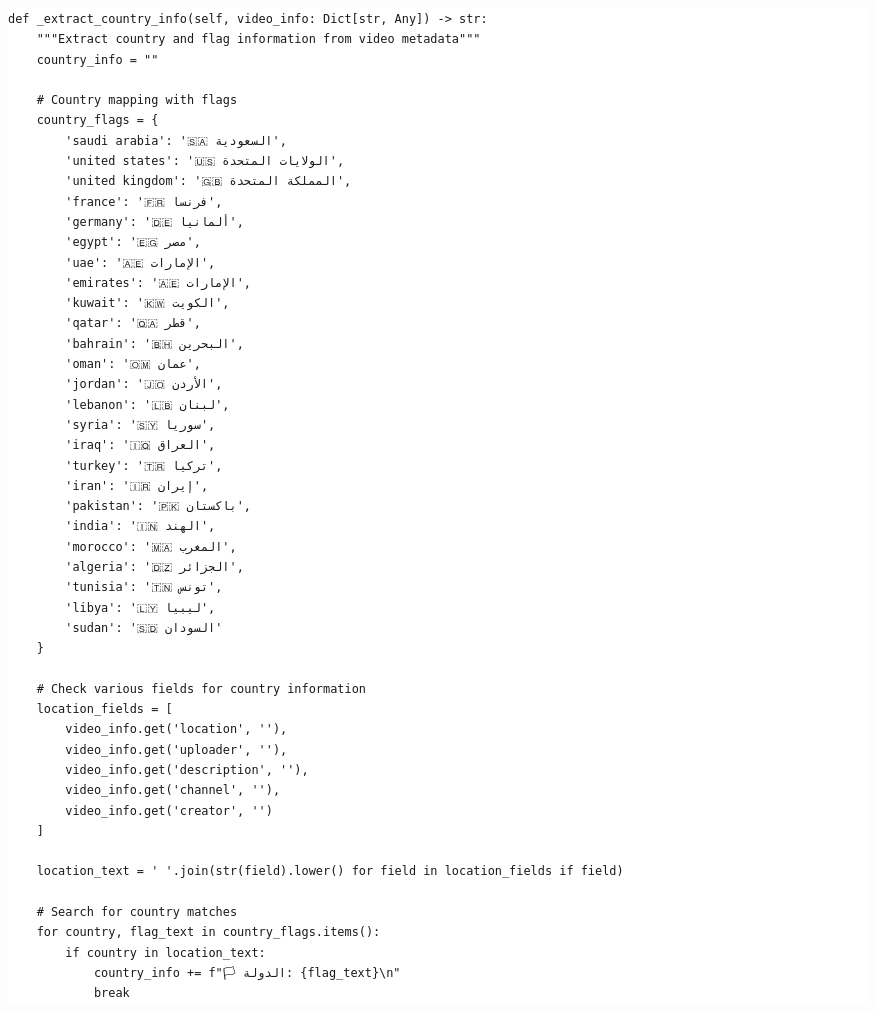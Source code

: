     def _extract_country_info(self, video_info: Dict[str, Any]) -> str:
        """Extract country and flag information from video metadata"""
        country_info = ""
        
        # Country mapping with flags
        country_flags = {
            'saudi arabia': '🇸🇦 السعودية',
            'united states': '🇺🇸 الولايات المتحدة',
            'united kingdom': '🇬🇧 المملكة المتحدة',
            'france': '🇫🇷 فرنسا',
            'germany': '🇩🇪 ألمانيا',
            'egypt': '🇪🇬 مصر',
            'uae': '🇦🇪 الإمارات',
            'emirates': '🇦🇪 الإمارات',
            'kuwait': '🇰🇼 الكويت',
            'qatar': '🇶🇦 قطر',
            'bahrain': '🇧🇭 البحرين',
            'oman': '🇴🇲 عمان',
            'jordan': '🇯🇴 الأردن',
            'lebanon': '🇱🇧 لبنان',
            'syria': '🇸🇾 سوريا',
            'iraq': '🇮🇶 العراق',
            'turkey': '🇹🇷 تركيا',
            'iran': '🇮🇷 إيران',
            'pakistan': '🇵🇰 باكستان',
            'india': '🇮🇳 الهند',
            'morocco': '🇲🇦 المغرب',
            'algeria': '🇩🇿 الجزائر',
            'tunisia': '🇹🇳 تونس',
            'libya': '🇱🇾 ليبيا',
            'sudan': '🇸🇩 السودان'
        }
        
        # Check various fields for country information
        location_fields = [
            video_info.get('location', ''),
            video_info.get('uploader', ''),
            video_info.get('description', ''),
            video_info.get('channel', ''),
            video_info.get('creator', '')
        ]
        
        location_text = ' '.join(str(field).lower() for field in location_fields if field)
        
        # Search for country matches
        for country, flag_text in country_flags.items():
            if country in location_text:
                country_info += f"🏳️ الدولة: {flag_text}\n"
                break
        
